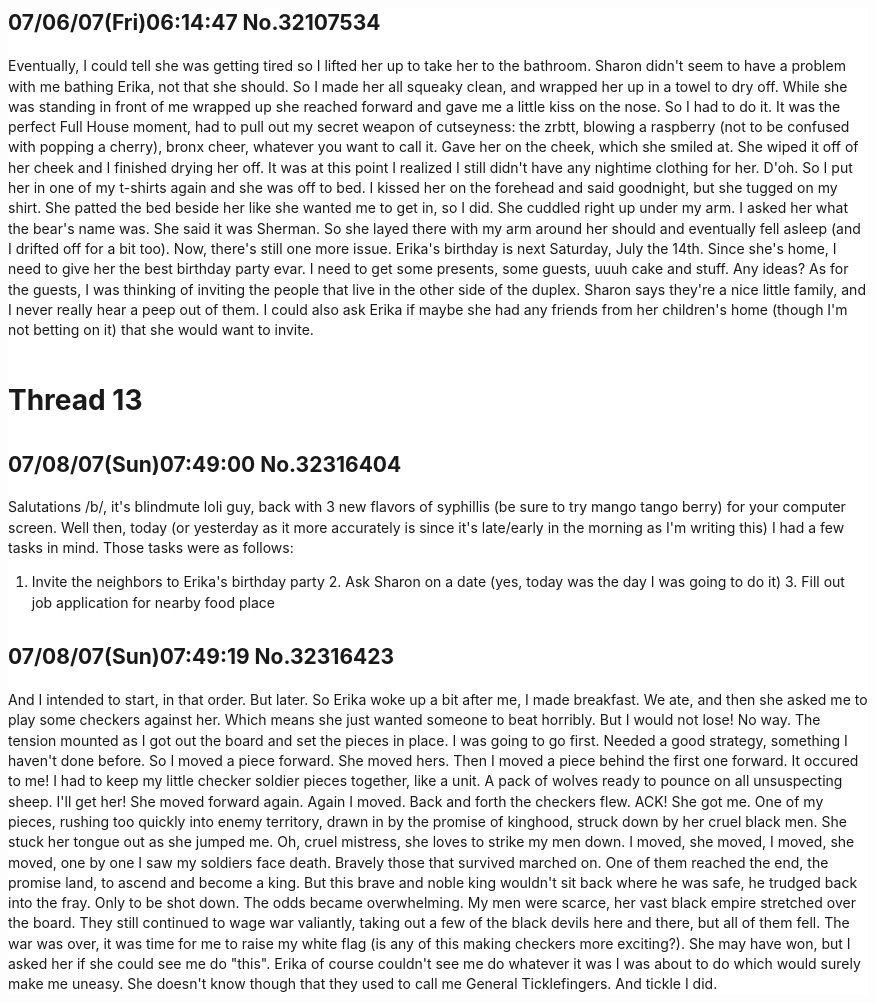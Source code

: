 
## 07/06/07(Fri)06:14:47 No.32107534  ##

Eventually, I could tell she was getting tired so I lifted her up to take her to the bathroom. Sharon didn't seem to have a problem with me bathing Erika, not that she should. So I made her all squeaky clean, and wrapped her up in a towel to dry off. While she was standing in front of me wrapped up she reached forward and gave me a little kiss on the nose. So I had to do it. It was the perfect Full House moment, had to pull out my secret weapon of cutseyness: the zrbtt, blowing a raspberry (not to be confused with popping a cherry), bronx cheer, whatever you want to call it. Gave her on the cheek, which she smiled at. She wiped it off of her cheek and I finished drying her off. It was at this point I realized I still didn't have any nightime clothing for her. D'oh. So I put her in one of my t-shirts again and she was off to bed. I kissed her on the forehead and said goodnight, but she tugged on my shirt. She patted the bed beside her like she wanted me to get in, so I did. She cuddled right up under my arm. I asked her what the bear's name was. She said it was Sherman. So she layed there with my arm around her should and eventually fell asleep (and I drifted off for a bit too). Now, there's still one more issue. Erika's birthday is next Saturday, July the 14th. Since she's home, I need to give her the best birthday party evar. I need to get some presents, some guests, uuuh cake and stuff. Any ideas? As for the guests, I was thinking of inviting the people that live in the other side of the duplex. Sharon says they're a nice little family, and I never really hear a peep out of them. I could also ask Erika if maybe she had any friends from her children's home (though I'm not betting on it) that she would want to invite.

# Thread 13  #


## 07/08/07(Sun)07:49:00 No.32316404  ##

Salutations /b/, it's blindmute loli guy, back with 3 new flavors of syphillis (be sure to try mango tango berry) for your computer screen. Well then, today (or yesterday as it more accurately is since it's late/early in the morning as I'm writing this) I had a few tasks in mind. Those tasks were as follows:
1. Invite the neighbors to Erika's birthday party 2. Ask Sharon on a date (yes, today was the day I was going to do it) 3. Fill out job application for nearby food place

## 07/08/07(Sun)07:49:19 No.32316423  ##

And I intended to start, in that order. But later. So Erika woke up a bit after me, I made breakfast. We ate, and then she asked me to play some checkers against her. Which means she just wanted someone to beat horribly. But I would not lose! No way. The tension mounted as I got out the board and set the pieces in place. I was going to go first. Needed a good strategy, something I haven't done before. So I moved a piece forward. She moved hers. Then I moved a piece behind the first one forward. It occured to me! I had to keep my little checker soldier pieces together, like a unit. A pack of wolves ready to pounce on all unsuspecting sheep. I'll get her! She moved forward again. Again I moved. Back and forth the checkers flew. ACK! She got me. One of my pieces, rushing too quickly into enemy territory, drawn in by the promise of kinghood, struck down by her cruel black men. She stuck her tongue out as she jumped me. Oh, cruel mistress, she loves to strike my men down. I moved, she moved, I moved, she moved, one by one I saw my soldiers face death. Bravely those that survived marched on. One of them reached the end, the promise land, to ascend and become a king. But this brave and noble king wouldn't sit back where he was safe, he trudged back into the fray. Only to be shot down. The odds became overwhelming. My men were scarce, her vast black empire stretched over the board. They still continued to wage war valiantly, taking out a few of the black devils here and there, but all of them fell. The war was over, it was time for me to raise my white flag (is any of this making checkers more exciting?). She may have won, but I asked her if she could see me do "this". Erika of course couldn't see me do whatever it was I was about to do which would surely make me uneasy. She doesn't know though that they used to call me General Ticklefingers. And tickle I did.
